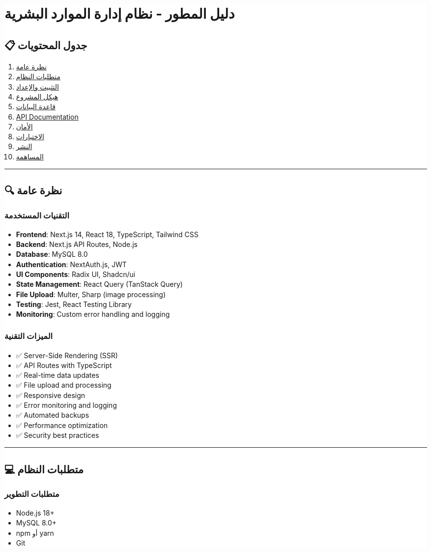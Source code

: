 # دليل المطور - نظام إدارة الموارد البشرية

## 📋 جدول المحتويات

1. [نظرة عامة](#نظرة-عامة)
2. [متطلبات النظام](#متطلبات-النظام)
3. [التثبيت والإعداد](#التثبيت-والإعداد)
4. [هيكل المشروع](#هيكل-المشروع)
5. [قاعدة البيانات](#قاعدة-البيانات)
6. [API Documentation](#api-documentation)
7. [الأمان](#الأمان)
8. [الاختبارات](#الاختبارات)
9. [النشر](#النشر)
10. [المساهمة](#المساهمة)

---

## 🔍 نظرة عامة

### التقنيات المستخدمة
- **Frontend**: Next.js 14, React 18, TypeScript, Tailwind CSS
- **Backend**: Next.js API Routes, Node.js
- **Database**: MySQL 8.0
- **Authentication**: NextAuth.js, JWT
- **UI Components**: Radix UI, Shadcn/ui
- **State Management**: React Query (TanStack Query)
- **File Upload**: Multer, Sharp (image processing)
- **Testing**: Jest, React Testing Library
- **Monitoring**: Custom error handling and logging

### الميزات التقنية
- ✅ Server-Side Rendering (SSR)
- ✅ API Routes with TypeScript
- ✅ Real-time data updates
- ✅ File upload and processing
- ✅ Responsive design
- ✅ Error monitoring and logging
- ✅ Automated backups
- ✅ Performance optimization
- ✅ Security best practices

---

## 💻 متطلبات النظام

### متطلبات التطوير
- Node.js 18+ 
- MySQL 8.0+
- npm أو yarn
- Git
